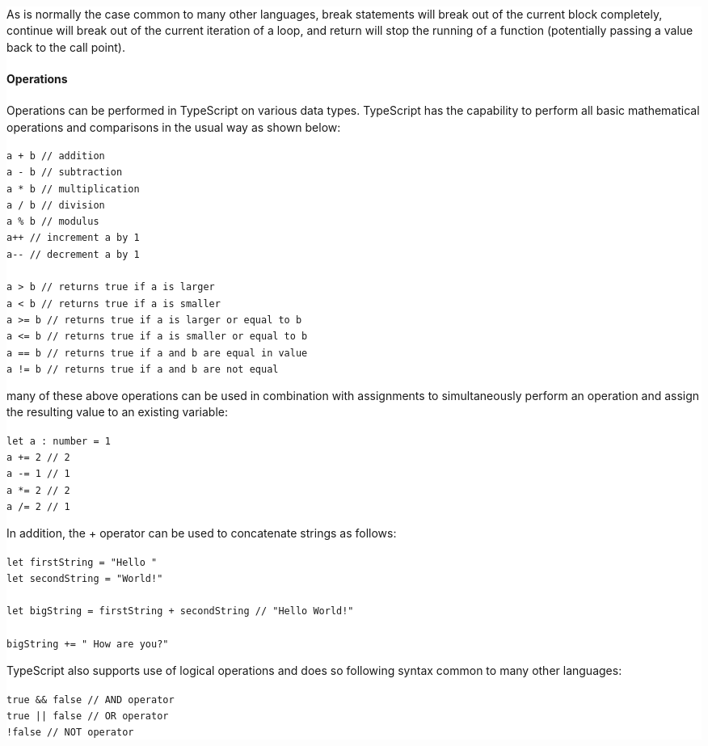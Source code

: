 As is normally the case common to many other languages, break statements will break out of the current block completely, continue will break out of the current iteration of a loop, and return will stop the running of a function (potentially passing a value back to the call point).

#### Operations

Operations can be performed in TypeScript on various data types. TypeScript has the capability to perform all basic mathematical operations and comparisons in the usual way as shown below:

```
a + b // addition
a - b // subtraction
a * b // multiplication
a / b // division
a % b // modulus
a++ // increment a by 1
a-- // decrement a by 1

a > b // returns true if a is larger
a < b // returns true if a is smaller
a >= b // returns true if a is larger or equal to b
a <= b // returns true if a is smaller or equal to b
a == b // returns true if a and b are equal in value
a != b // returns true if a and b are not equal
```

many of these above operations can be used in combination with assignments to simultaneously perform an operation and assign the resulting value to an existing variable:

```
let a : number = 1
a += 2 // 2
a -= 1 // 1
a *= 2 // 2
a /= 2 // 1
```

In addition, the + operator can be used to concatenate strings as follows:

```
let firstString = "Hello "
let secondString = "World!"

let bigString = firstString + secondString // "Hello World!"

bigString += " How are you?"
```

TypeScript also supports use of logical operations and does so following syntax common to many other languages:

```
true && false // AND operator
true || false // OR operator
!false // NOT operator
```
